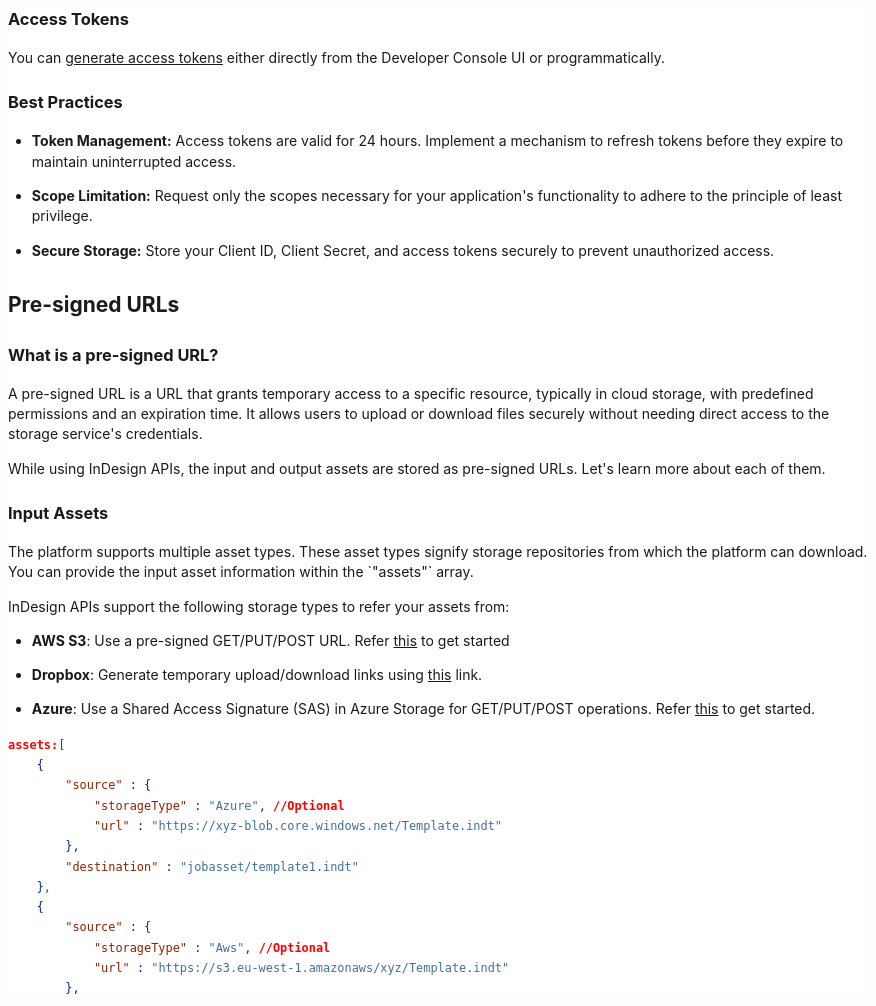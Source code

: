 ### Access Tokens

You can [generate access
tokens](https://developer.adobe.com/developer-console/docs/guides/services/services-add-api-oauth-s2s/#api-overview)
either directly from the Developer Console UI or programmatically.

### Best Practices

- **Token Management:** Access tokens are valid for 24 hours. Implement
  a mechanism to refresh tokens before they expire to maintain
  uninterrupted access.

- **Scope Limitation:** Request only the scopes necessary for your
  application's functionality to adhere to the principle of least
  privilege.

- **Secure Storage:** Store your Client ID, Client Secret, and access
  tokens securely to prevent unauthorized access.

## Pre-signed URLs

### What is a pre-signed URL?

A pre-signed URL is a URL that grants temporary access to a specific
resource, typically in cloud storage, with predefined permissions and an
expiration time. It allows users to upload or download files securely
without needing direct access to the storage service\'s credentials.

While using InDesign APIs, the input and output assets are stored as
pre-signed URLs. Let's learn more about each of them.

### Input Assets

The platform supports multiple asset types. These asset types signify
storage repositories from which the platform can download. You can
provide the input asset information within the \`"assets"\` array.

InDesign APIs support the following storage types to refer your assets
from:

- **AWS S3**: Use a pre-signed GET/PUT/POST URL. Refer
  [this](https://docs.aws.amazon.com/AmazonS3/latest/userguide/Welcome.html)
  to get started

- **Dropbox**: Generate temporary upload/download links using
  [this](https://dropbox.github.io/dropbox-api-v2-explorer/) link.

- **Azure**: Use a Shared Access Signature (SAS) in Azure Storage for
  GET/PUT/POST operations. Refer
  [this](https://learn.microsoft.com/en-us/azure/storage/) to get
  started.

```json
assets:[
    {
        "source" : {
            "storageType" : "Azure", //Optional
            "url" : "https://xyz-blob.core.windows.net/Template.indt"
        },
        "destination" : "jobasset/template1.indt"
    },
    {
        "source" : {
            "storageType" : "Aws", //Optional
            "url" : "https://s3.eu-west-1.amazonaws/xyz/Template.indt"
        },
```
